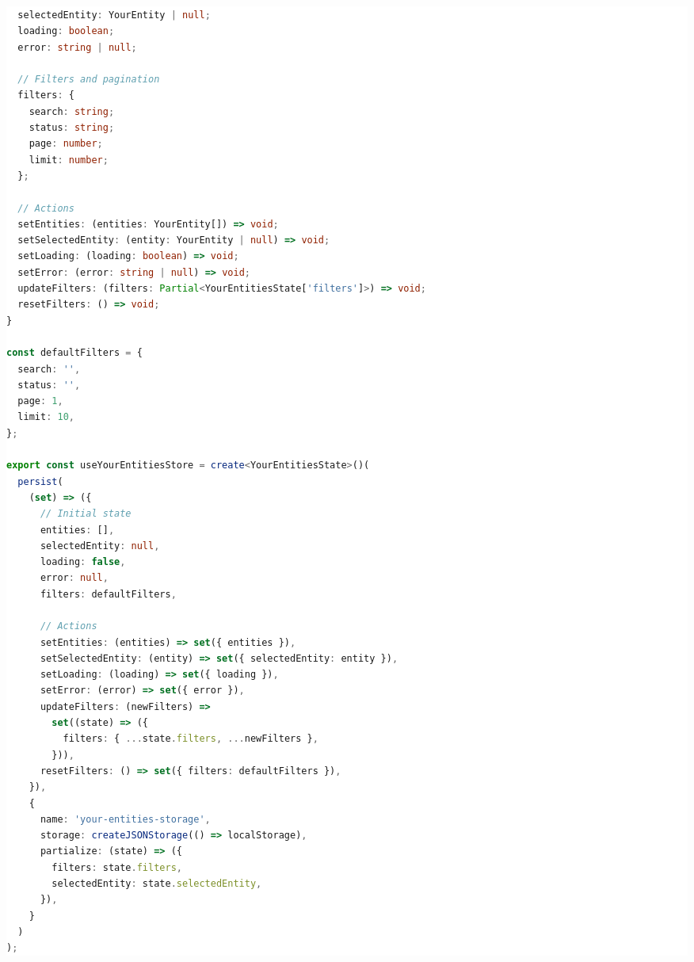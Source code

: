 ```typescript
  selectedEntity: YourEntity | null;
  loading: boolean;
  error: string | null;

  // Filters and pagination
  filters: {
    search: string;
    status: string;
    page: number;
    limit: number;
  };

  // Actions
  setEntities: (entities: YourEntity[]) => void;
  setSelectedEntity: (entity: YourEntity | null) => void;
  setLoading: (loading: boolean) => void;
  setError: (error: string | null) => void;
  updateFilters: (filters: Partial<YourEntitiesState['filters']>) => void;
  resetFilters: () => void;
}

const defaultFilters = {
  search: '',
  status: '',
  page: 1,
  limit: 10,
};

export const useYourEntitiesStore = create<YourEntitiesState>()(
  persist(
    (set) => ({
      // Initial state
      entities: [],
      selectedEntity: null,
      loading: false,
      error: null,
      filters: defaultFilters,

      // Actions
      setEntities: (entities) => set({ entities }),
      setSelectedEntity: (entity) => set({ selectedEntity: entity }),
      setLoading: (loading) => set({ loading }),
      setError: (error) => set({ error }),
      updateFilters: (newFilters) =>
        set((state) => ({
          filters: { ...state.filters, ...newFilters },
        })),
      resetFilters: () => set({ filters: defaultFilters }),
    }),
    {
      name: 'your-entities-storage',
      storage: createJSONStorage(() => localStorage),
      partialize: (state) => ({
        filters: state.filters,
        selectedEntity: state.selectedEntity,
      }),
    }
  )
);
```
